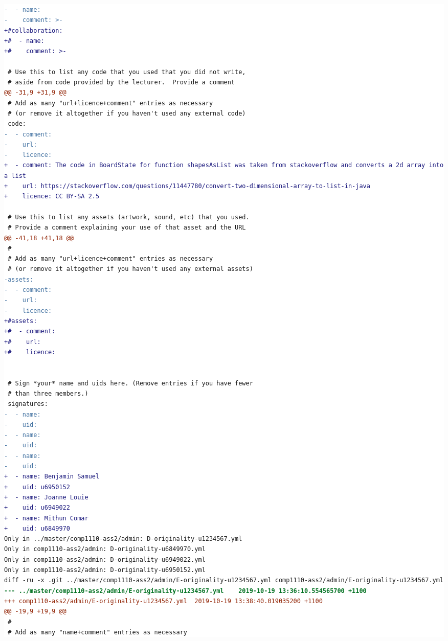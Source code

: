 ``` diff
-  - name:
-    comment: >-
+#collaboration:
+#  - name:
+#    comment: >-
 
 # Use this to list any code that you used that you did not write,
 # aside from code provided by the lecturer.  Provide a comment
@@ -31,9 +31,9 @@
 # Add as many "url+licence+comment" entries as necessary
 # (or remove it altogether if you haven't used any external code)
 code:
-  - comment:
-    url:
-    licence:
+  - comment: The code in BoardState for function shapesAsList was taken from stackoverflow and converts a 2d array into a list
+    url: https://stackoverflow.com/questions/11447780/convert-two-dimensional-array-to-list-in-java
+    licence: CC BY-SA 2.5
 
 # Use this to list any assets (artwork, sound, etc) that you used.
 # Provide a comment explaining your use of that asset and the URL
@@ -41,18 +41,18 @@
 #
 # Add as many "url+licence+comment" entries as necessary
 # (or remove it altogether if you haven't used any external assets)
-assets:
-  - comment:
-    url:
-    licence:
+#assets:
+#  - comment:
+#    url:
+#    licence:
 
 
 # Sign *your* name and uids here. (Remove entries if you have fewer
 # than three members.)
 signatures:
-  - name:
-    uid:
-  - name:
-    uid:
-  - name:
-    uid:
+  - name: Benjamin Samuel
+    uid: u6950152
+  - name: Joanne Louie
+    uid: u6949022
+  - name: Mithun Comar
+    uid: u6849970
Only in ../master/comp1110-ass2/admin: D-originality-u1234567.yml
Only in comp1110-ass2/admin: D-originality-u6849970.yml
Only in comp1110-ass2/admin: D-originality-u6949022.yml
Only in comp1110-ass2/admin: D-originality-u6950152.yml
diff -ru -x .git ../master/comp1110-ass2/admin/E-originality-u1234567.yml comp1110-ass2/admin/E-originality-u1234567.yml
--- ../master/comp1110-ass2/admin/E-originality-u1234567.yml	2019-10-19 13:36:10.554565700 +1100
+++ comp1110-ass2/admin/E-originality-u1234567.yml	2019-10-19 13:38:40.019035200 +1100
@@ -19,9 +19,9 @@
 #
 # Add as many "name+comment" entries as necessary
```